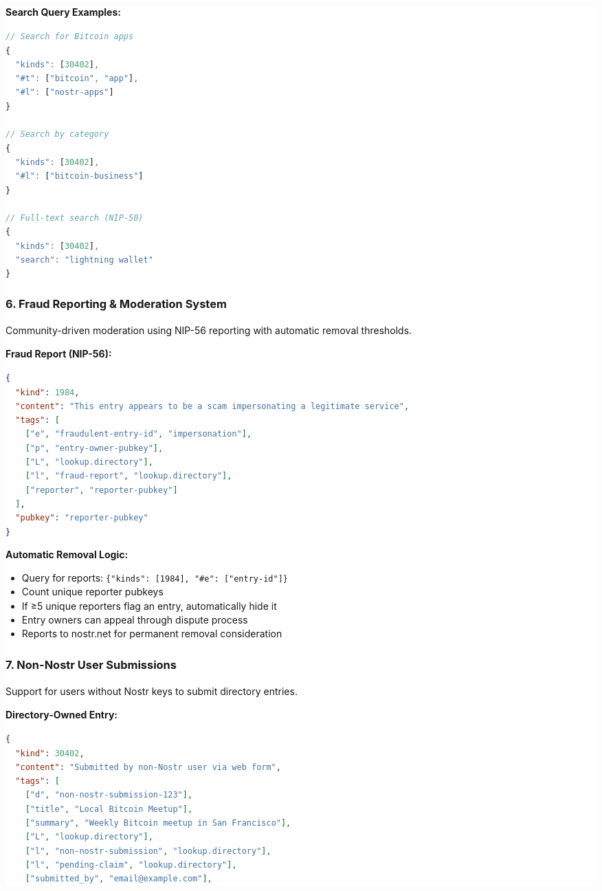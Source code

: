 **Search Query Examples:**
```javascript
// Search for Bitcoin apps
{
  "kinds": [30402],
  "#t": ["bitcoin", "app"],
  "#l": ["nostr-apps"]
}

// Search by category
{
  "kinds": [30402],
  "#l": ["bitcoin-business"]
}

// Full-text search (NIP-50)
{
  "kinds": [30402],
  "search": "lightning wallet"
}
```

### 6. Fraud Reporting & Moderation System

Community-driven moderation using NIP-56 reporting with automatic removal thresholds.

**Fraud Report (NIP-56):**
```json
{
  "kind": 1984,
  "content": "This entry appears to be a scam impersonating a legitimate service",
  "tags": [
    ["e", "fraudulent-entry-id", "impersonation"],
    ["p", "entry-owner-pubkey"],
    ["L", "lookup.directory"],
    ["l", "fraud-report", "lookup.directory"],
    ["reporter", "reporter-pubkey"]
  ],
  "pubkey": "reporter-pubkey"
}
```

**Automatic Removal Logic:**
- Query for reports: `{"kinds": [1984], "#e": ["entry-id"]}`
- Count unique reporter pubkeys
- If ≥5 unique reporters flag an entry, automatically hide it
- Entry owners can appeal through dispute process
- Reports to nostr.net for permanent removal consideration

### 7. Non-Nostr User Submissions

Support for users without Nostr keys to submit directory entries.

**Directory-Owned Entry:**
```json
{
  "kind": 30402,
  "content": "Submitted by non-Nostr user via web form",
  "tags": [
    ["d", "non-nostr-submission-123"],
    ["title", "Local Bitcoin Meetup"],
    ["summary", "Weekly Bitcoin meetup in San Francisco"],
    ["L", "lookup.directory"],
    ["l", "non-nostr-submission", "lookup.directory"],
    ["l", "pending-claim", "lookup.directory"],
    ["submitted_by", "email@example.com"],
```